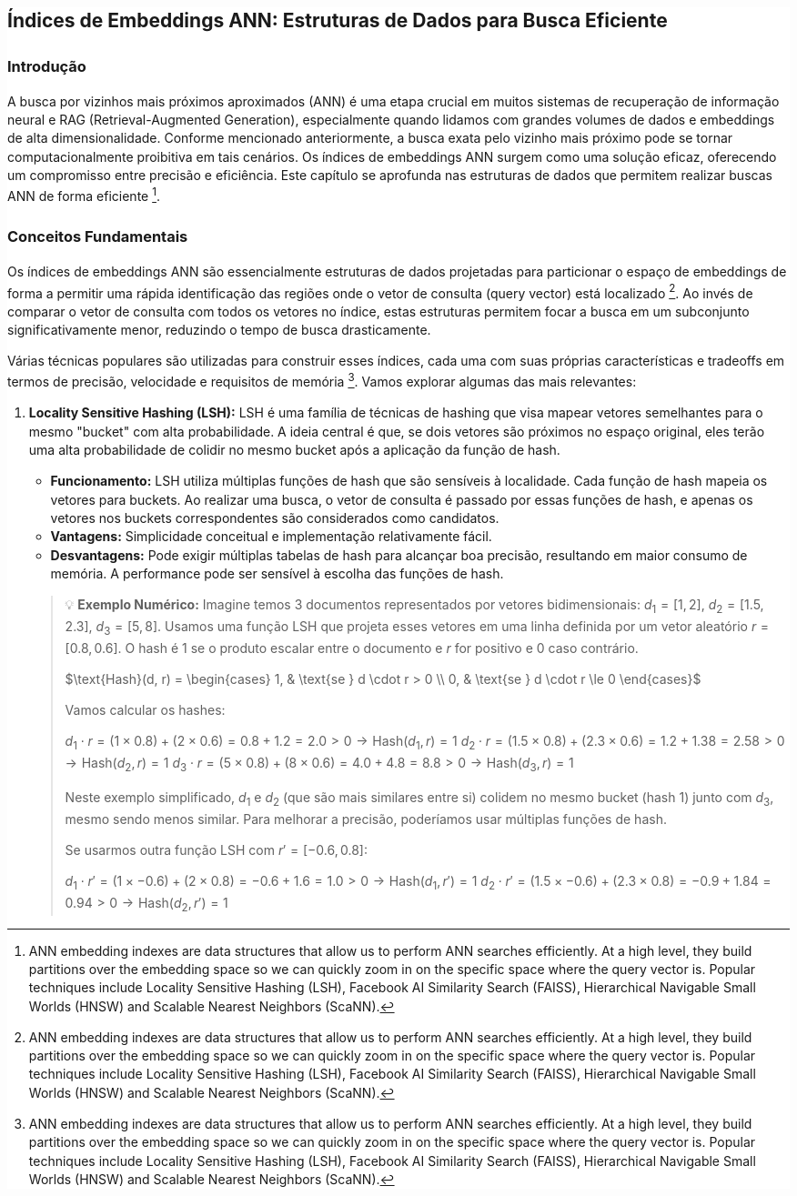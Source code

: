 ## Índices de Embeddings ANN: Estruturas de Dados para Busca Eficiente

### Introdução

A busca por vizinhos mais próximos aproximados (ANN) é uma etapa crucial em muitos sistemas de recuperação de informação neural e RAG (Retrieval-Augmented Generation), especialmente quando lidamos com grandes volumes de dados e embeddings de alta dimensionalidade. Conforme mencionado anteriormente, a busca exata pelo vizinho mais próximo pode se tornar computacionalmente proibitiva em tais cenários. Os índices de embeddings ANN surgem como uma solução eficaz, oferecendo um compromisso entre precisão e eficiência. Este capítulo se aprofunda nas estruturas de dados que permitem realizar buscas ANN de forma eficiente [^2].

### Conceitos Fundamentais

Os índices de embeddings ANN são essencialmente estruturas de dados projetadas para particionar o espaço de embeddings de forma a permitir uma rápida identificação das regiões onde o vetor de consulta (query vector) está localizado [^2]. Ao invés de comparar o vetor de consulta com todos os vetores no índice, estas estruturas permitem focar a busca em um subconjunto significativamente menor, reduzindo o tempo de busca drasticamente.

Várias técnicas populares são utilizadas para construir esses índices, cada uma com suas próprias características e tradeoffs em termos de precisão, velocidade e requisitos de memória [^2]. Vamos explorar algumas das mais relevantes:

1.  **Locality Sensitive Hashing (LSH):** LSH é uma família de técnicas de hashing que visa mapear vetores semelhantes para o mesmo "bucket" com alta probabilidade. A ideia central é que, se dois vetores são próximos no espaço original, eles terão uma alta probabilidade de colidir no mesmo bucket após a aplicação da função de hash.

    *   **Funcionamento:** LSH utiliza múltiplas funções de hash que são sensíveis à localidade. Cada função de hash mapeia os vetores para buckets. Ao realizar uma busca, o vetor de consulta é passado por essas funções de hash, e apenas os vetores nos buckets correspondentes são considerados como candidatos.
    *   **Vantagens:** Simplicidade conceitual e implementação relativamente fácil.
    *   **Desvantagens:** Pode exigir múltiplas tabelas de hash para alcançar boa precisão, resultando em maior consumo de memória. A performance pode ser sensível à escolha das funções de hash.

    > 💡 **Exemplo Numérico:** Imagine temos 3 documentos representados por vetores bidimensionais: $d_1 = [1, 2]$, $d_2 = [1.5, 2.3]$, $d_3 = [5, 8]$. Usamos uma função LSH que projeta esses vetores em uma linha definida por um vetor aleatório $r = [0.8, 0.6]$. O hash é 1 se o produto escalar entre o documento e $r$ for positivo e 0 caso contrário.
    >
    > $\text{Hash}(d, r) = \begin{cases} 1, & \text{se } d \cdot r > 0 \\ 0, & \text{se } d \cdot r \le 0 \end{cases}$
    >
    > Vamos calcular os hashes:
    >
    > $d_1 \cdot r = (1 \times 0.8) + (2 \times 0.6) = 0.8 + 1.2 = 2.0 > 0 \rightarrow \text{Hash}(d_1, r) = 1$
    > $d_2 \cdot r = (1.5 \times 0.8) + (2.3 \times 0.6) = 1.2 + 1.38 = 2.58 > 0 \rightarrow \text{Hash}(d_2, r) = 1$
    > $d_3 \cdot r = (5 \times 0.8) + (8 \times 0.6) = 4.0 + 4.8 = 8.8 > 0 \rightarrow \text{Hash}(d_3, r) = 1$
    >
    > Neste exemplo simplificado, $d_1$ e $d_2$ (que são mais similares entre si) colidem no mesmo bucket (hash 1) junto com $d_3$, mesmo sendo menos similar. Para melhorar a precisão, poderíamos usar múltiplas funções de hash.
    >
    > Se usarmos outra função LSH com $r' = [-0.6, 0.8]$:
    >
    > $d_1 \cdot r' = (1 \times -0.6) + (2 \times 0.8) = -0.6 + 1.6 = 1.0 > 0 \rightarrow \text{Hash}(d_1, r') = 1$
    > $d_2 \cdot r' = (1.5 \times -0.6) + (2.3 \times 0.8) = -0.9 + 1.84 = 0.94 > 0 \rightarrow \text{Hash}(d_2, r') = 1$

[^2]: ANN embedding indexes are data structures that allow us to perform ANN searches efficiently. At a high level, they build partitions over the embedding space so we can quickly zoom in on the specific space where the query vector is. Popular techniques include Locality Sensitive Hashing (LSH), Facebook AI Similarity Search (FAISS), Hierarchical Navigable Small Worlds (HNSW) and Scalable Nearest Neighbors (ScaNN).
